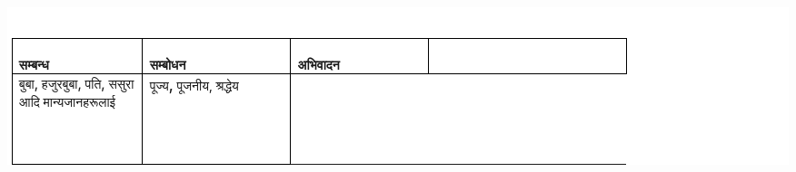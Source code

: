<div class="MsoNormal">
<span lang="NE" style="font-family: "mangal" , serif; font-size: 12.0pt; line-height: 107%;"><br /></span></div>
<table border="1" cellpadding="0" cellspacing="0" class="MsoTableGrid" style="border-collapse: collapse; border: none; margin-left: 3.5pt; mso-border-alt: solid windowtext .5pt; mso-padding-alt: 0in 5.4pt 0in 5.4pt;">
 <tbody>
<tr>
  <td style="border: solid windowtext 1.0pt; mso-border-alt: solid windowtext .5pt; padding: 0in 5.4pt 0in 5.4pt; width: 96.35pt;" valign="top" width="128"><h4 style="line-height: normal; margin-bottom: .0001pt; margin-bottom: 0in;">
<span lang="NE" style="font-family: "mangal" , serif; font-size: 14.0pt;">सम्बन्ध</span></h4>
</td>
  <td style="border-left: none; border: solid windowtext 1.0pt; mso-border-alt: solid windowtext .5pt; mso-border-left-alt: solid windowtext .5pt; padding: 0in 5.4pt 0in 5.4pt; width: 110.65pt;" valign="top" width="148"><h4 style="line-height: normal; margin-bottom: .0001pt; margin-bottom: 0in;">
<span lang="NE" style="font-family: "mangal" , serif; font-size: 14.0pt;">सम्बोधन</span></h4>
</td>
  <td style="border-left: none; border: solid windowtext 1.0pt; mso-border-alt: solid windowtext .5pt; mso-border-left-alt: solid windowtext .5pt; padding: 0in 5.4pt 0in 5.4pt; width: 102.35pt;" valign="top" width="136"><h4 style="line-height: normal; margin-bottom: .0001pt; margin-bottom: 0in;">
<span lang="NE" style="font-family: "mangal" , serif; font-size: 14.0pt;">अभिवादन</span></h4>
</td>
  <td style="border-left: none; border: solid windowtext 1.0pt; mso-border-alt: solid windowtext .5pt; mso-border-left-alt: solid windowtext .5pt; padding: 0in 5.4pt 0in 5.4pt; width: 151.5pt;" valign="top" width="202"><div class="MsoNormal" style="line-height: normal; margin-bottom: .0001pt; margin-bottom: 0in;">
<br /></div>
</td>
 </tr>
<tr style="height: 74.65pt; mso-yfti-irow: 1;">
  <td style="border-top: none; border: solid windowtext 1.0pt; height: 74.65pt; mso-border-alt: solid windowtext .5pt; mso-border-top-alt: solid windowtext .5pt; padding: 0in 5.4pt 0in 5.4pt; width: 96.35pt;" valign="top" width="128"><div class="MsoNormal" style="line-height: normal; margin-bottom: .0001pt; margin-bottom: 0in;">
<span lang="NE" style="font-family: "mangal" , serif; mso-ansi-font-size: 12.0pt; mso-ascii-font-family: Calibri; mso-ascii-theme-font: minor-latin; mso-bidi-font-size: 11.0pt; mso-bidi-theme-font: minor-bidi; mso-hansi-font-family: Calibri; mso-hansi-theme-font: minor-latin;">बुबा</span><span style="font-size: 12.0pt; mso-bidi-font-size: 11.0pt;">,</span><span lang="NE" style="font-family: "mangal" , serif; mso-ansi-font-size: 12.0pt; mso-ascii-font-family: Calibri; mso-ascii-theme-font: minor-latin; mso-bidi-font-size: 11.0pt; mso-bidi-theme-font: minor-bidi; mso-hansi-font-family: Calibri; mso-hansi-theme-font: minor-latin;"> हजुरबुबा</span><span style="font-size: 12.0pt; mso-bidi-font-size: 11.0pt;">,</span><span lang="NE" style="font-family: "mangal" , serif; mso-ansi-font-size: 12.0pt; mso-ascii-font-family: Calibri; mso-ascii-theme-font: minor-latin; mso-bidi-font-size: 11.0pt; mso-bidi-theme-font: minor-bidi; mso-hansi-font-family: Calibri; mso-hansi-theme-font: minor-latin;"> पति</span><span style="font-size: 12.0pt; mso-bidi-font-size: 11.0pt;">,</span><span lang="NE" style="font-family: "mangal" , serif; mso-ansi-font-size: 12.0pt; mso-ascii-font-family: Calibri; mso-ascii-theme-font: minor-latin; mso-bidi-font-size: 11.0pt; mso-bidi-theme-font: minor-bidi; mso-hansi-font-family: Calibri; mso-hansi-theme-font: minor-latin;"> ससुरा
  आदि मान्यजानहरूलाई</span><span style="font-size: 12.0pt; mso-bidi-font-size: 11.0pt;"><o:p></o:p></span></div>
</td>
  <td style="border-bottom: solid windowtext 1.0pt; border-left: none; border-right: solid windowtext 1.0pt; border-top: none; height: 74.65pt; mso-border-alt: solid windowtext .5pt; mso-border-left-alt: solid windowtext .5pt; mso-border-top-alt: solid windowtext .5pt; padding: 0in 5.4pt 0in 5.4pt; width: 110.65pt;" valign="top" width="148"><div class="MsoNormal" style="line-height: normal; margin-bottom: .0001pt; margin-bottom: 0in;">
<span lang="NE" style="font-family: "mangal" , serif; font-size: 12.0pt;">पूज्य</span><span style="font-size: 14.0pt; mso-bidi-font-size: 12.0pt;">,</span><span lang="NE" style="font-family: "mangal" , serif; font-size: 12.0pt;"> पूजनीय, श्रद्धेय
  </span><span style="font-size: 14.0pt; mso-bidi-font-size: 12.0pt;"><o:p></o:p></span></div>
</td>